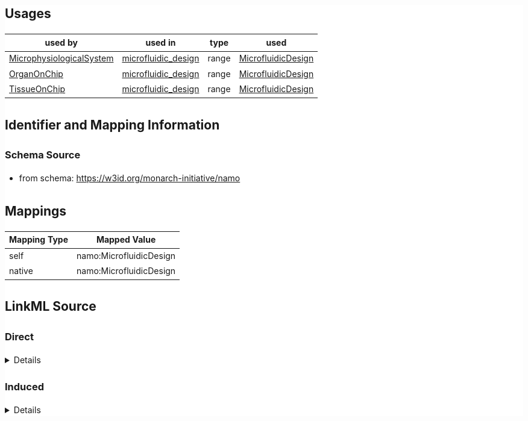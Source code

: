 



## Usages

| used by | used in | type | used |
| ---  | --- | --- | --- |
| [MicrophysiologicalSystem](MicrophysiologicalSystem.md) | [microfluidic_design](microfluidic_design.md) | range | [MicrofluidicDesign](MicrofluidicDesign.md) |
| [OrganOnChip](OrganOnChip.md) | [microfluidic_design](microfluidic_design.md) | range | [MicrofluidicDesign](MicrofluidicDesign.md) |
| [TissueOnChip](TissueOnChip.md) | [microfluidic_design](microfluidic_design.md) | range | [MicrofluidicDesign](MicrofluidicDesign.md) |







## Identifier and Mapping Information






### Schema Source


* from schema: https://w3id.org/monarch-initiative/namo




## Mappings

| Mapping Type | Mapped Value |
| ---  | ---  |
| self | namo:MicrofluidicDesign |
| native | namo:MicrofluidicDesign |






## LinkML Source



### Direct

<details></details>

### Induced

<details></details>